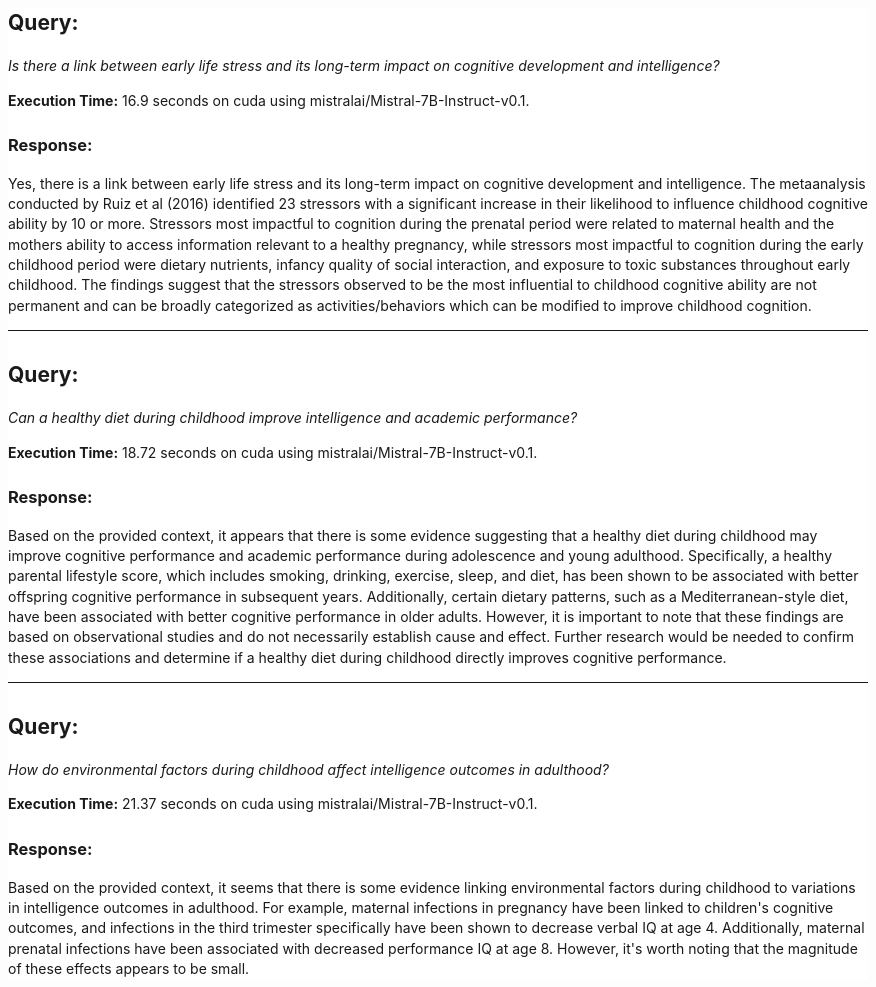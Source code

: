 
## Query:
*Is there a link between early life stress and its long-term impact on cognitive development and intelligence?*

**Execution Time:**
16.9 seconds on cuda using mistralai/Mistral-7B-Instruct-v0.1.

### Response:
 Yes, there is a link between early life stress and its long-term impact on cognitive development and intelligence. The metaanalysis conducted by Ruiz et al (2016) identified 23 stressors with a significant increase in their likelihood to influence childhood cognitive ability by 10 or more. Stressors most impactful to cognition during the prenatal period were related to maternal health and the mothers ability to access information relevant to a healthy pregnancy, while stressors most impactful to cognition during the early childhood period were dietary nutrients, infancy quality of social interaction, and exposure to toxic substances throughout early childhood. The findings suggest that the stressors observed to be the most influential to childhood cognitive ability are not permanent and can be broadly categorized as activities/behaviors which can be modified to improve childhood cognition.

---

## Query:
*Can a healthy diet during childhood improve intelligence and academic performance?*

**Execution Time:**
18.72 seconds on cuda using mistralai/Mistral-7B-Instruct-v0.1.

### Response:
 Based on the provided context, it appears that there is some evidence suggesting that a healthy diet during childhood may improve cognitive performance and academic performance during adolescence and young adulthood. Specifically, a healthy parental lifestyle score, which includes smoking, drinking, exercise, sleep, and diet, has been shown to be associated with better offspring cognitive performance in subsequent years. Additionally, certain dietary patterns, such as a Mediterranean-style diet, have been associated with better cognitive performance in older adults. However, it is important to note that these findings are based on observational studies and do not necessarily establish cause and effect. Further research would be needed to confirm these associations and determine if a healthy diet during childhood directly improves cognitive performance.

---

## Query:
*How do environmental factors during childhood affect intelligence outcomes in adulthood?*

**Execution Time:**
21.37 seconds on cuda using mistralai/Mistral-7B-Instruct-v0.1.

### Response:
 Based on the provided context, it seems that there is some evidence linking environmental factors during childhood to variations in intelligence outcomes in adulthood. For example, maternal infections in pregnancy have been linked to children's cognitive outcomes, and infections in the third trimester specifically have been shown to decrease verbal IQ at age 4. Additionally, maternal prenatal infections have been associated with decreased performance IQ at age 8. However, it's worth noting that the magnitude of these effects appears to be small.
